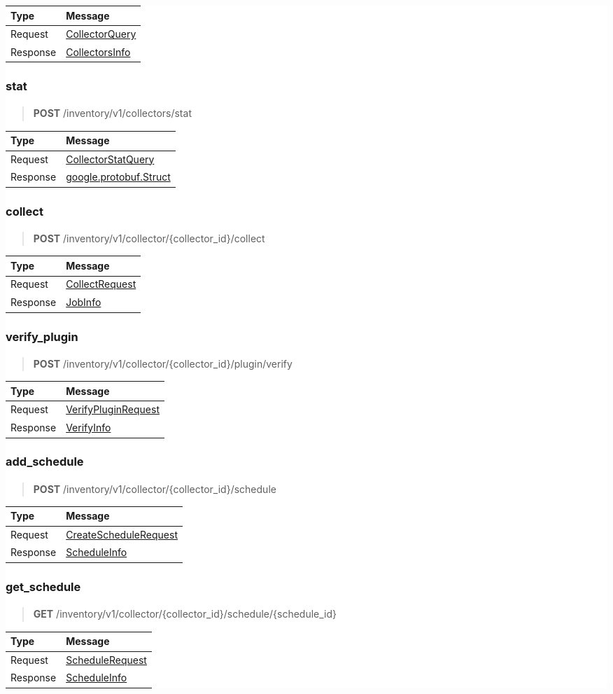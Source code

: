 | Type | Message |
| :--- | :--- |
| Request | [CollectorQuery](collector.md#collectorquery) |
| Response | [CollectorsInfo](collector.md#collectorsinfo) |

### stat

> **POST** /inventory/v1/collectors/stat

| Type | Message |
| :--- | :--- |
| Request | [CollectorStatQuery](collector.md#collectorstatquery) |
| Response | [google.protobuf.Struct](https://github.com/protocolbuffers/protobuf/blob/master/src/google/protobuf/struct.proto) |

### collect

> **POST** /inventory/v1/collector/{collector\_id}/collect

| Type | Message |
| :--- | :--- |
| Request | [CollectRequest](collector.md#collectrequest) |
| Response | [JobInfo](collector.md#jobinfo) |

### verify\_plugin

> **POST** /inventory/v1/collector/{collector\_id}/plugin/verify

| Type | Message |
| :--- | :--- |
| Request | [VerifyPluginRequest](collector.md#verifypluginrequest) |
| Response | [VerifyInfo](collector.md#verifyinfo) |

### add\_schedule

> **POST** /inventory/v1/collector/{collector\_id}/schedule

| Type | Message |
| :--- | :--- |
| Request | [CreateScheduleRequest](collector.md#createschedulerequest) |
| Response | [ScheduleInfo](collector.md#scheduleinfo) |

### get\_schedule

> **GET** /inventory/v1/collector/{collector\_id}/schedule/{schedule\_id}

| Type | Message |
| :--- | :--- |
| Request | [ScheduleRequest](collector.md#schedulerequest) |
| Response | [ScheduleInfo](collector.md#scheduleinfo) |
